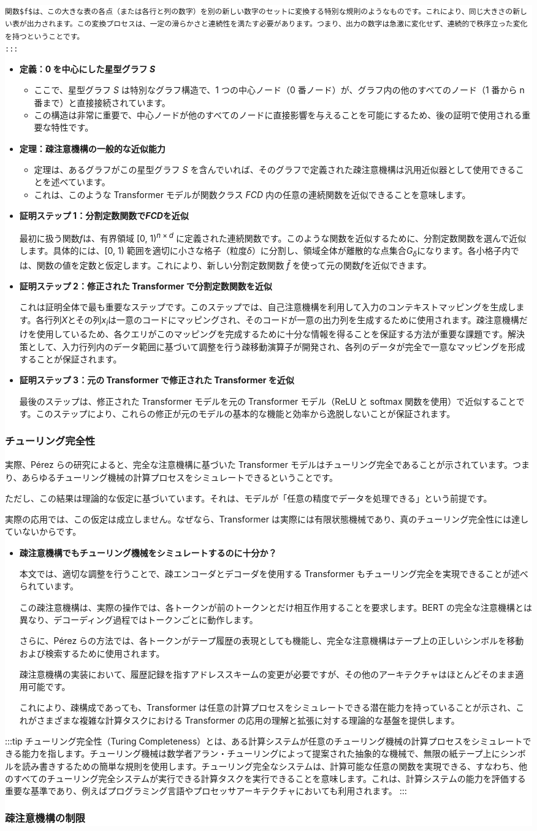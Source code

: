     関数$f$は、この大きな表の各点（または各行と列の数字）を別の新しい数字のセットに変換する特別な規則のようなものです。これにより、同じ大きさの新しい表が出力されます。この変換プロセスは、一定の滑らかさと連続性を満たす必要があります。つまり、出力の数字は急激に変化せず、連続的で秩序立った変化を持つということです。
    :::

- **定義：$0$ を中心にした星型グラフ $S$**

  - ここで、星型グラフ $S$ は特別なグラフ構造で、1 つの中心ノード（0 番ノード）が、グラフ内の他のすべてのノード（1 番から n 番まで）と直接接続されています。
  - この構造は非常に重要で、中心ノードが他のすべてのノードに直接影響を与えることを可能にするため、後の証明で使用される重要な特性です。

- **定理：疎注意機構の一般的な近似能力**

  - 定理は、あるグラフがこの星型グラフ $S$ を含んでいれば、そのグラフで定義された疎注意機構は汎用近似器として使用できることを述べています。
  - これは、このような Transformer モデルが関数クラス $FCD$ 内の任意の連続関数を近似できることを意味します。

- **証明ステップ 1：分割定数関数で$FCD$を近似**

  最初に扱う関数$f$は、有界領域 [0, 1)$^{n \times d}$ に定義された連続関数です。このような関数を近似するために、分割定数関数を選んで近似します。具体的には、[0, 1) 範囲を適切に小さな格子（粒度$\delta$）に分割し、領域全体が離散的な点集合$G_{\delta}$になります。各小格子内では、関数の値を定数と仮定します。これにより、新しい分割定数関数 $\bar{f}$ を使って元の関数$f$を近似できます。

- **証明ステップ 2：修正された Transformer で分割定数関数を近似**

  これは証明全体で最も重要なステップです。このステップでは、自己注意機構を利用して入力のコンテキストマッピングを生成します。各行列$X$とその列$x_i$は一意のコードにマッピングされ、そのコードが一意の出力列を生成するために使用されます。疎注意機構だけを使用しているため、各クエリがこのマッピングを完成するために十分な情報を得ることを保証する方法が重要な課題です。解決策として、入力行列内のデータ範囲に基づいて調整を行う疎移動演算子が開発され、各列のデータが完全で一意なマッピングを形成することが保証されます。

- **証明ステップ 3：元の Transformer で修正された Transformer を近似**

  最後のステップは、修正された Transformer モデルを元の Transformer モデル（ReLU と softmax 関数を使用）で近似することです。このステップにより、これらの修正が元のモデルの基本的な機能と効率から逸脱しないことが保証されます。

### チューリング完全性

実際、Pérez らの研究によると、完全な注意機構に基づいた Transformer モデルはチューリング完全であることが示されています。つまり、あらゆるチューリング機械の計算プロセスをシミュレートできるということです。

ただし、この結果は理論的な仮定に基づいています。それは、モデルが「任意の精度でデータを処理できる」という前提です。

実際の応用では、この仮定は成立しません。なぜなら、Transformer は実際には有限状態機械であり、真のチューリング完全性には達していないからです。

- **疎注意機構でもチューリング機械をシミュレートするのに十分か？**

  本文では、適切な調整を行うことで、疎エンコーダとデコーダを使用する Transformer もチューリング完全を実現できることが述べられています。

  この疎注意機構は、実際の操作では、各トークンが前のトークンとだけ相互作用することを要求します。BERT の完全な注意機構とは異なり、デコーディング過程ではトークンごとに動作します。

  さらに、Pérez らの方法では、各トークンがテープ履歴の表現としても機能し、完全な注意機構はテープ上の正しいシンボルを移動および検索するために使用されます。

  疎注意機構の実装において、履歴記録を指すアドレススキームの変更が必要ですが、その他のアーキテクチャはほとんどそのまま適用可能です。

  これにより、疎構成であっても、Transformer は任意の計算プロセスをシミュレートできる潜在能力を持っていることが示され、これがさまざまな複雑な計算タスクにおける Transformer の応用の理解と拡張に対する理論的な基盤を提供します。

:::tip
チューリング完全性（Turing Completeness）とは、ある計算システムが任意のチューリング機械の計算プロセスをシミュレートできる能力を指します。チューリング機械は数学者アラン・チューリングによって提案された抽象的な機械で、無限の紙テープ上にシンボルを読み書きするための簡単な規則を使用します。チューリング完全なシステムは、計算可能な任意の関数を実現できる、すなわち、他のすべてのチューリング完全システムが実行できる計算タスクを実行できることを意味します。これは、計算システムの能力を評価する重要な基準であり、例えばプログラミング言語やプロセッサアーキテクチャにおいても利用されます。
:::

### 疎注意機構の制限
